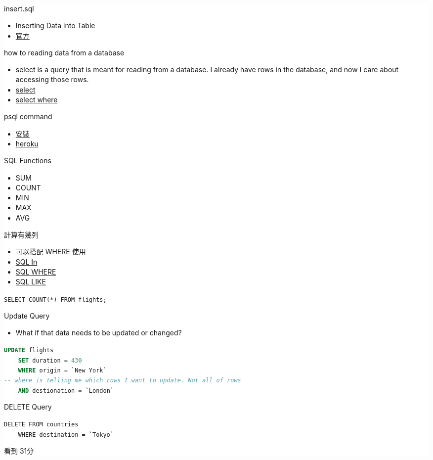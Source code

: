 insert.sql

* Inserting Data into Table
* [官方](https://www.w3schools.com/sql/sql_insert.asp)

how to reading data from a database

* select is a query that is meant for reading from a database. I already have rows in the database, and now I care about accessing those rows.
* [select](https://www.w3schools.com/sql/sql_select.asp)
* [select where](https://www.w3schools.com/sql/sql_where.asp)

psql command

* [安裝](https://medium.freecodecamp.org/how-to-get-started-with-postgresql-9d3bc1dd1b11)
* [heroku](https://www.heroku.com/postgres)

SQL Functions

* SUM
* COUNT
* MIN
* MAX
* AVG

計算有幾列

* 可以搭配 WHERE 使用
* [SQL In](https://www.w3schools.com/sql/sql_in.asp)
* [SQL WHERE](https://www.w3schools.com/sql/sql_where.asp)
* [SQL LIKE](https://www.w3schools.com/sql/sql_like.asp)

```text
SELECT COUNT(*) FROM flights;
```

Update Query

* What if that data needs to be updated or changed?

```sql
UPDATE flights
    SET duration = 430
    WHERE origin = `New York`
-- where is telling me which rows I want to update. Not all of rows
    AND destionation = `London`
```

DELETE Query

```text
DELETE FROM countries
    WHERE destination = `Tokyo`
```

看到 31分

